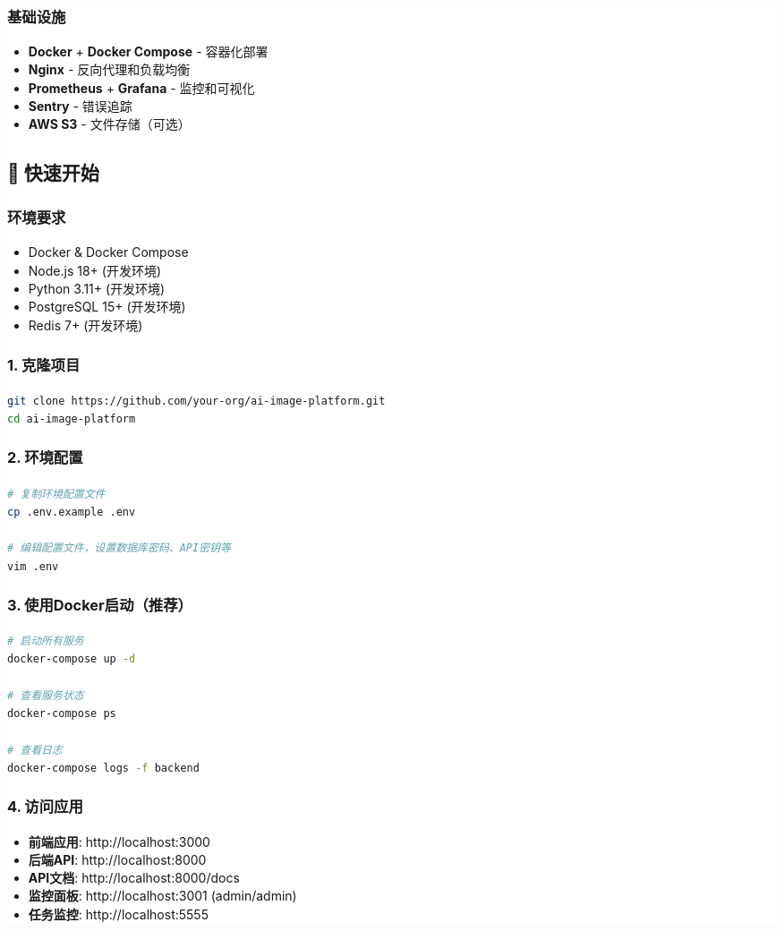 ### 基础设施
- **Docker** + **Docker Compose** - 容器化部署
- **Nginx** - 反向代理和负载均衡
- **Prometheus** + **Grafana** - 监控和可视化
- **Sentry** - 错误追踪
- **AWS S3** - 文件存储（可选）

## 🚀 快速开始

### 环境要求
- Docker & Docker Compose
- Node.js 18+ (开发环境)
- Python 3.11+ (开发环境)
- PostgreSQL 15+ (开发环境)
- Redis 7+ (开发环境)

### 1. 克隆项目
```bash
git clone https://github.com/your-org/ai-image-platform.git
cd ai-image-platform
```

### 2. 环境配置
```bash
# 复制环境配置文件
cp .env.example .env

# 编辑配置文件，设置数据库密码、API密钥等
vim .env
```

### 3. 使用Docker启动（推荐）
```bash
# 启动所有服务
docker-compose up -d

# 查看服务状态
docker-compose ps

# 查看日志
docker-compose logs -f backend
```

### 4. 访问应用
- **前端应用**: http://localhost:3000
- **后端API**: http://localhost:8000
- **API文档**: http://localhost:8000/docs
- **监控面板**: http://localhost:3001 (admin/admin)
- **任务监控**: http://localhost:5555
